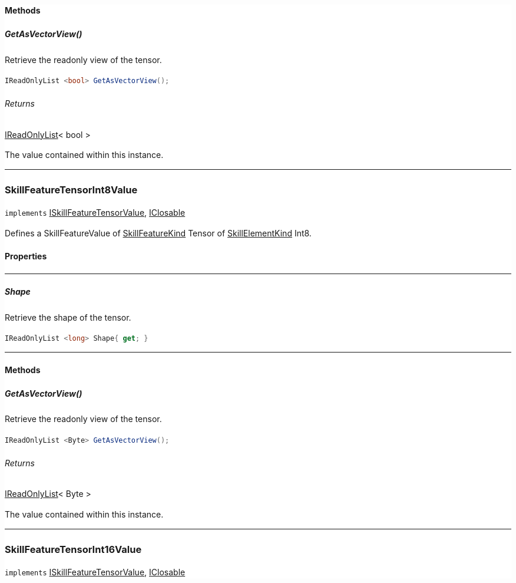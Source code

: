 #### Methods

##### GetAsVectorView()

Retrieve the readonly view of the tensor.

```csharp
IReadOnlyList <bool> GetAsVectorView();
```

###### Returns
[IReadOnlyList][IReadOnlyList]< bool >

The value contained within this instance.

-----


### SkillFeatureTensorInt8Value <a name="SkillFeatureTensorInt8Value"></a>
``implements`` [ISkillFeatureTensorValue](#ISkillFeatureTensorValue), [IClosable][IClosable]

Defines a SkillFeatureValue of [SkillFeatureKind](#SkillFeatureKind) Tensor of [SkillElementKind](#SkillElementKind) Int8.

#### Properties
-----
##### Shape

Retrieve the shape of the tensor.

```csharp
IReadOnlyList <long> Shape{ get; }
```
-----

#### Methods

##### GetAsVectorView()

Retrieve the readonly view of the tensor.

```csharp
IReadOnlyList <Byte> GetAsVectorView();
```

###### Returns
[IReadOnlyList][IReadOnlyList]< Byte >

The value contained within this instance.

-----


### SkillFeatureTensorInt16Value <a name="SkillFeatureTensorInt16Value"></a>
``implements`` [ISkillFeatureTensorValue](#ISkillFeatureTensorValue), [IClosable][IClosable]


[IReadOnlyList]: https://docs.microsoft.com/en-us/dotnet/api/system.collections.generic.ireadonlylist-1?view=netcore-2.2
[IReadOnlyDictionary]: https://docs.microsoft.com/en-us/dotnet/api/system.collections.generic.ireadonlydictionary-2?view=netcore-2.2
[IIterable]: https://docs.microsoft.com/en-us/uwp/api/windows.foundation.collections.iiterable_t_
[IAsyncAction]: https://docs.microsoft.com/en-us/uwp/api/windows.foundation.iasyncaction
[IAsyncOperation]: https://docs.microsoft.com/en-us/uwp/api/windows.foundation.iasyncoperation_tresult_
[IDirect3DDevice]: https://docs.microsoft.com/en-us/uwp/api/windows.graphics.directx.direct3d11.idirect3ddevice
[D3D_FEATURE_LEVEL]: https://docs.microsoft.com/en-us/windows/desktop/api/d3dcommon/ne-d3dcommon-d3d_feature_level
[BitmapPixelFormat]: https://docs.microsoft.com/en-us/uwp/api/windows.graphics.imaging.bitmappixelformat
[BitmapAlphaMode]: https://docs.microsoft.com/en-us/uwp/api/windows.graphics.imaging.bitmapalphamode
[IClosable]: https://docs.microsoft.com/en-us/uwp/api/windows.foundation.iclosable
[VideoFrame]: https://docs.microsoft.com/en-us/uwp/api/Windows.Media.VideoFrame
[PackageVersion]: https://docs.microsoft.com/en-us/uwp/api/Windows.ApplicationModel.PackageVersion
